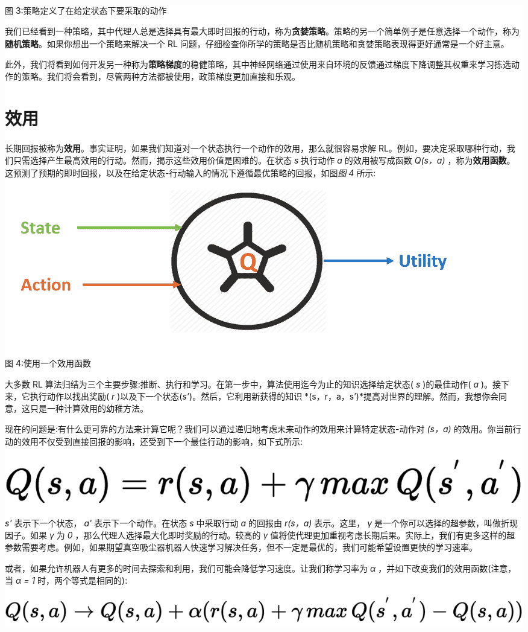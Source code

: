图 3:策略定义了在给定状态下要采取的动作

我们已经看到一种策略，其中代理人总是选择具有最大即时回报的行动，称为**贪婪策略**。策略的另一个简单例子是任意选择一个动作，称为**随机策略**。如果你想出一个策略来解决一个 RL 问题，仔细检查你所学的策略是否比随机策略和贪婪策略表现得更好通常是一个好主意。

此外，我们将看到如何开发另一种称为**策略梯度**的稳健策略，其中神经网络通过使用来自环境的反馈通过梯度下降调整其权重来学习拣选动作的策略。我们将会看到，尽管两种方法都被使用，政策梯度更加直接和乐观。

<title>Utility</title> 

# 效用

长期回报被称为**效用**。事实证明，如果我们知道对一个状态执行一个动作的效用，那么就很容易求解 RL。例如，要决定采取哪种行动，我们只需选择产生最高效用的行动。然而，揭示这些效用价值是困难的。在状态 *s* 执行动作 *a* 的效用被写成函数 *Q(s，a)* ，称为**效用函数**。这预测了预期的即时回报，以及在给定状态-行动输入的情况下遵循最优策略的回报，如图*图 4* 所示:

![](img/86800cd6-c7ec-4a55-9148-2d4afb66e6b0.png)

图 4:使用一个效用函数

大多数 RL 算法归结为三个主要步骤:推断、执行和学习。在第一步中，算法使用迄今为止的知识选择给定状态( *s* )的最佳动作( *a* )。接下来，它执行动作以找出奖励( *r* )以及下一个状态(*s’*)。然后，它利用新获得的知识 *(s，r，a，s’)*提高对世界的理解。然而，我想你会同意，这只是一种计算效用的幼稚方法。

现在的问题是:有什么更可靠的方法来计算它呢？我们可以通过递归地考虑未来动作的效用来计算特定状态-动作对 *(s，a)* 的效用。你当前行动的效用不仅受到直接回报的影响，还受到下一个最佳行动的影响，如下式所示:

![](img/5215bab5-b9d6-40f5-a5c9-12c83fa6cea8.png)

*s'* 表示下一个状态， *a'* 表示下一个动作。在状态 *s* 中采取行动 *a* 的回报由 *r(s，a)* 表示。这里， *γ* 是一个你可以选择的超参数，叫做折现因子。如果 *γ* 为 *0* ，那么代理人选择最大化即时奖励的行动。较高的 *γ* 值将使代理更加重视考虑长期后果。实际上，我们有更多这样的超参数需要考虑。例如，如果期望真空吸尘器机器人快速学习解决任务，但不一定是最优的，我们可能希望设置更快的学习速率。

或者，如果允许机器人有更多的时间去探索和利用，我们可能会降低学习速度。让我们称学习率为 *α* ，并如下改变我们的效用函数(注意，当 *α = 1* 时，两个等式是相同的):

![](img/8ec4cadc-c023-415b-9ed9-e50bcc6078c1.png)
